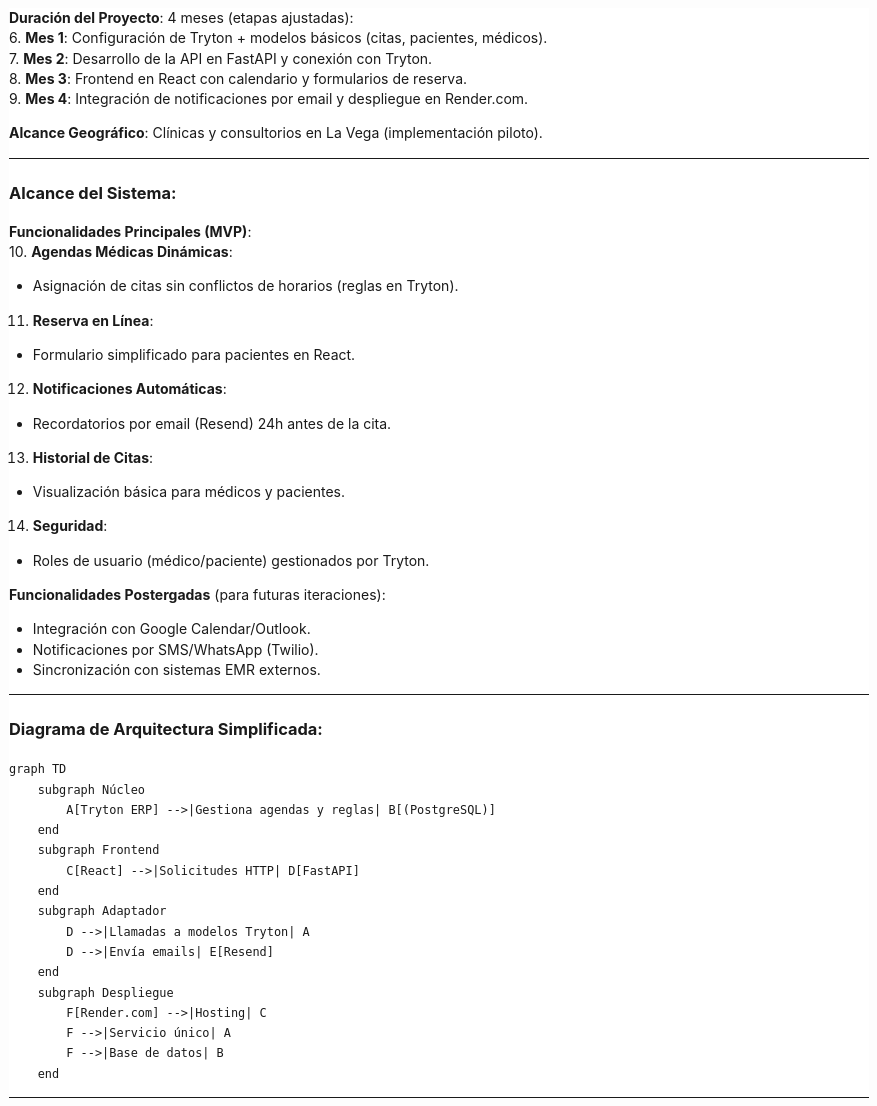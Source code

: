
**Duración del Proyecto**: 4 meses (etapas ajustadas):  
6. **Mes 1**: Configuración de Tryton + modelos básicos (citas, pacientes, médicos).  
7. **Mes 2**: Desarrollo de la API en FastAPI y conexión con Tryton.  
8. **Mes 3**: Frontend en React con calendario y formularios de reserva.  
9. **Mes 4**: Integración de notificaciones por email y despliegue en Render.com.  

**Alcance Geográfico**: Clínicas y consultorios en La Vega (implementación piloto).  

---

### **Alcance del Sistema**:  
**Funcionalidades Principales (MVP)**:  
10. **Agendas Médicas Dinámicas**:  
   - Asignación de citas sin conflictos de horarios (reglas en Tryton).  
11. **Reserva en Línea**:  
   - Formulario simplificado para pacientes en React.  
12. **Notificaciones Automáticas**:  
   - Recordatorios por email (Resend) 24h antes de la cita.  
13. **Historial de Citas**:  
   - Visualización básica para médicos y pacientes.  
14. **Seguridad**:  
   - Roles de usuario (médico/paciente) gestionados por Tryton.  

**Funcionalidades Postergadas** (para futuras iteraciones):  
- Integración con Google Calendar/Outlook.  
- Notificaciones por SMS/WhatsApp (Twilio).  
- Sincronización con sistemas EMR externos.  

---

### **Diagrama de Arquitectura Simplificada**:  
```mermaid
graph TD
    subgraph Núcleo
        A[Tryton ERP] -->|Gestiona agendas y reglas| B[(PostgreSQL)]
    end
    subgraph Frontend
        C[React] -->|Solicitudes HTTP| D[FastAPI]
    end
    subgraph Adaptador
        D -->|Llamadas a modelos Tryton| A
        D -->|Envía emails| E[Resend]
    end
    subgraph Despliegue
        F[Render.com] -->|Hosting| C
        F -->|Servicio único| A
        F -->|Base de datos| B
    end
```

---
